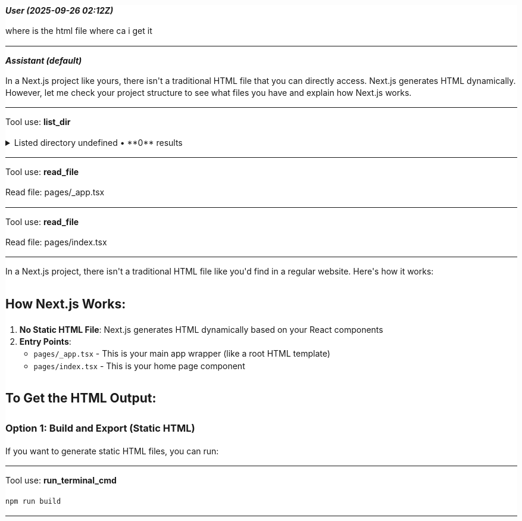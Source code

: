 
_**User (2025-09-26 02:12Z)**_

where is the html file where ca i get it

---

_**Assistant (default)**_

In a Next.js project like yours, there isn't a traditional HTML file that you can directly access. Next.js generates HTML dynamically. However, let me check your project structure to see what files you have and explain how Next.js works.


---

Tool use: **list_dir**

<details><summary>Listed directory undefined • **0** results</summary></details>

---

Tool use: **read_file**

Read file: pages/_app.tsx

---

Tool use: **read_file**

Read file: pages/index.tsx

---

In a Next.js project, there isn't a traditional HTML file like you'd find in a regular website. Here's how it works:

## How Next.js Works:

1. **No Static HTML File**: Next.js generates HTML dynamically based on your React components
2. **Entry Points**: 
   - `pages/_app.tsx` - This is your main app wrapper (like a root HTML template)
   - `pages/index.tsx` - This is your home page component

## To Get the HTML Output:

### Option 1: Build and Export (Static HTML)
If you want to generate static HTML files, you can run:


---

Tool use: **run_terminal_cmd**

```bash
npm run build
```

---
